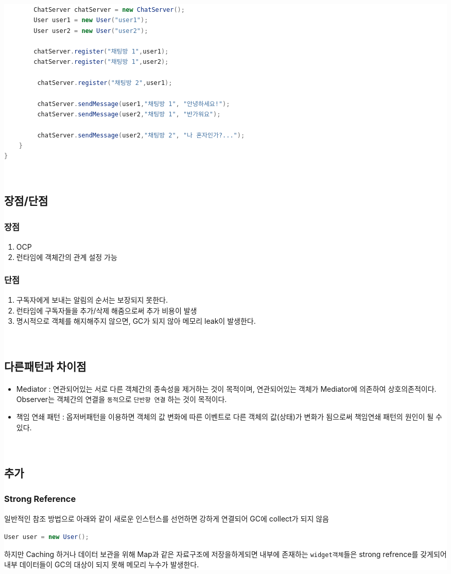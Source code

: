 ```java
        ChatServer chatServer = new ChatServer();
        User user1 = new User("user1");
        User user2 = new User("user2");

        chatServer.register("채팅방 1",user1);
        chatServer.register("채팅방 1",user2);

         chatServer.register("채팅방 2",user1);

         chatServer.sendMessage(user1,"채팅방 1", "안녕하세요!");
         chatServer.sendMessage(user2,"채팅방 1", "반가워요");

         chatServer.sendMessage(user2,"채팅방 2", "나 혼자인가?...");
    }
}
```

<br>

## 장점/단점
### 장점
1. OCP
2. 런타임에 객체간의 관계 설정 가능

### 단점
1. 구독자에게 보내는 알림의 순서는 보장되지 못한다.
1. 런타임에 구독자들을 추가/삭제 해줌으로써 추가 비용이 발생
2. 명시적으로 객체를 해지해주지 않으면, GC가 되지 않아 메모리 leak이 발생한다.

<br>

## 다른패턴과 차이점
- Mediator : 연관되어있는 서로 다른 객체간의 종속성을 제거하는 것이 목적이며, 연관되어있는 객체가 Mediator에 의존하여 상호의존적이다.  Observer는 객체간의 연결을 `동적`으로 `단반향 연결` 하는 것이 목적이다.

- 책임 연쇄 패턴 : 옵저버패턴을 이용하면 객체의 값 변화에 따른 이벤트로 다른 객체의 값(상태)가 변화가 됨으로써 책임연쇄 패턴의 원인이 될 수 있다.

<br>

## 추가

### Strong Reference
일반적인 참조 방법으로 아래와 같이 새로운 인스턴스를 선언하면 강하게 연결되어 GC에 collect가 되지 않음
```java
User user = new User();
```

하지만 Caching 하거나 데이터 보관을 위해 Map과 같은 자료구조에 저장을하게되면 내부에 존재하는 `widget객체`들은 strong refrence를 갖게되어 내부 데이터들이 GC의 대상이 되지 못해 메모리 누수가 발생한다.
